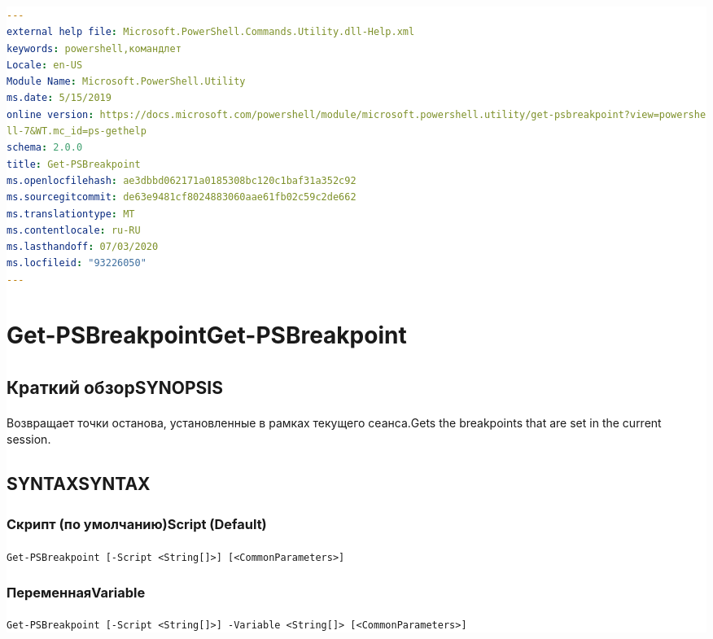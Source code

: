 ```yaml
---
external help file: Microsoft.PowerShell.Commands.Utility.dll-Help.xml
keywords: powershell,командлет
Locale: en-US
Module Name: Microsoft.PowerShell.Utility
ms.date: 5/15/2019
online version: https://docs.microsoft.com/powershell/module/microsoft.powershell.utility/get-psbreakpoint?view=powershell-7&WT.mc_id=ps-gethelp
schema: 2.0.0
title: Get-PSBreakpoint
ms.openlocfilehash: ae3dbbd062171a0185308bc120c1baf31a352c92
ms.sourcegitcommit: de63e9481cf8024883060aae61fb02c59c2de662
ms.translationtype: MT
ms.contentlocale: ru-RU
ms.lasthandoff: 07/03/2020
ms.locfileid: "93226050"
---
```

# <span data-ttu-id="7831d-103">Get-PSBreakpoint</span><span class="sxs-lookup"><span data-stu-id="7831d-103">Get-PSBreakpoint</span></span>

## <span data-ttu-id="7831d-104">Краткий обзор</span><span class="sxs-lookup"><span data-stu-id="7831d-104">SYNOPSIS</span></span>
<span data-ttu-id="7831d-105">Возвращает точки останова, установленные в рамках текущего сеанса.</span><span class="sxs-lookup"><span data-stu-id="7831d-105">Gets the breakpoints that are set in the current session.</span></span>

## <span data-ttu-id="7831d-106">SYNTAX</span><span class="sxs-lookup"><span data-stu-id="7831d-106">SYNTAX</span></span>

### <span data-ttu-id="7831d-107">Скрипт (по умолчанию)</span><span class="sxs-lookup"><span data-stu-id="7831d-107">Script (Default)</span></span>

```
Get-PSBreakpoint [-Script <String[]>] [<CommonParameters>]
```

### <span data-ttu-id="7831d-108">Переменная</span><span class="sxs-lookup"><span data-stu-id="7831d-108">Variable</span></span>

```
Get-PSBreakpoint [-Script <String[]>] -Variable <String[]> [<CommonParameters>]
```
